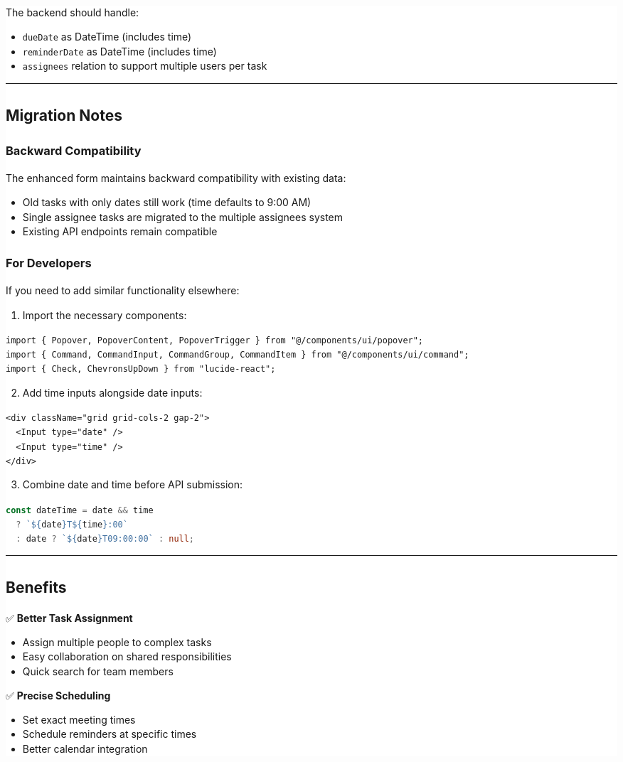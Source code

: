 The backend should handle:
- `dueDate` as DateTime (includes time)
- `reminderDate` as DateTime (includes time)
- `assignees` relation to support multiple users per task

---

## Migration Notes

### Backward Compatibility

The enhanced form maintains backward compatibility with existing data:
- Old tasks with only dates still work (time defaults to 9:00 AM)
- Single assignee tasks are migrated to the multiple assignees system
- Existing API endpoints remain compatible

### For Developers

If you need to add similar functionality elsewhere:

1. Import the necessary components:
```tsx
import { Popover, PopoverContent, PopoverTrigger } from "@/components/ui/popover";
import { Command, CommandInput, CommandGroup, CommandItem } from "@/components/ui/command";
import { Check, ChevronsUpDown } from "lucide-react";
```

2. Add time inputs alongside date inputs:
```tsx
<div className="grid grid-cols-2 gap-2">
  <Input type="date" />
  <Input type="time" />
</div>
```

3. Combine date and time before API submission:
```typescript
const dateTime = date && time 
  ? `${date}T${time}:00` 
  : date ? `${date}T09:00:00` : null;
```

---

## Benefits

✅ **Better Task Assignment**
- Assign multiple people to complex tasks
- Easy collaboration on shared responsibilities
- Quick search for team members

✅ **Precise Scheduling**
- Set exact meeting times
- Schedule reminders at specific times
- Better calendar integration
